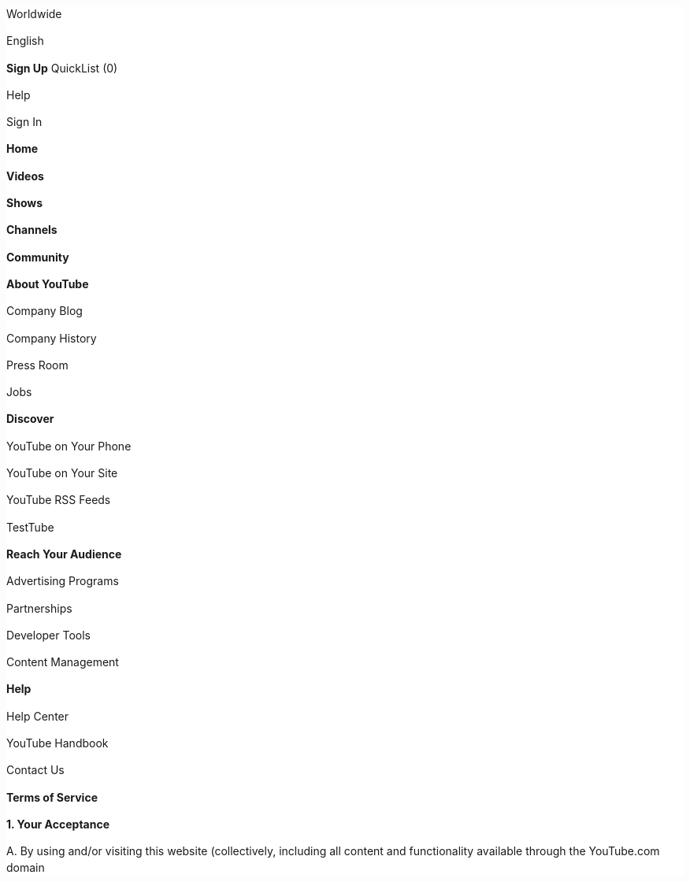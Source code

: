 Worldwide

English

**Sign Up** QuickList (0)

Help

Sign In

**Home**

**Videos**

**Shows**

**Channels**

**Community**

**About YouTube**

Company Blog

Company History

Press Room

Jobs

**Discover**

YouTube on Your Phone

YouTube on Your Site

YouTube RSS Feeds

TestTube

**Reach Your Audience**

Advertising Programs

Partnerships

Developer Tools

Content Management

**Help**

Help Center

YouTube Handbook

Contact Us

**Terms of Service**

**1. Your Acceptance**

A. By using and/or visiting this website (collectively, including all content and functionality available through the YouTube.com domain
